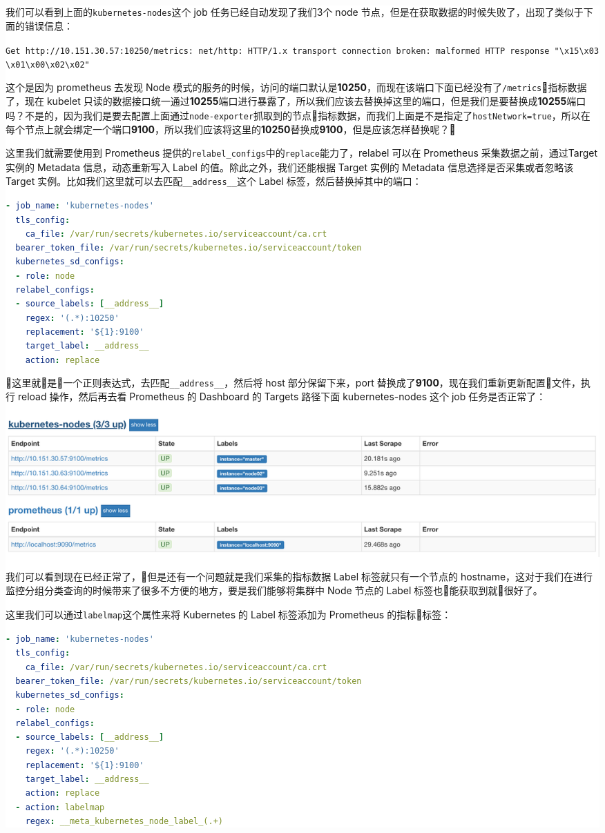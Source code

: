我们可以看到上面的`kubernetes-nodes`这个 job 任务已经自动发现了我们3个 node 节点，但是在获取数据的时候失败了，出现了类似于下面的错误信息：
```shell
Get http://10.151.30.57:10250/metrics: net/http: HTTP/1.x transport connection broken: malformed HTTP response "\x15\x03\x01\x00\x02\x02"
```

这个是因为 prometheus 去发现 Node 模式的服务的时候，访问的端口默认是**10250**，而现在该端口下面已经没有了`/metrics`指标数据了，现在 kubelet 只读的数据接口统一通过**10255**端口进行暴露了，所以我们应该去替换掉这里的端口，但是我们是要替换成**10255**端口吗？不是的，因为我们是要去配置上面通过`node-exporter`抓取到的节点指标数据，而我们上面是不是指定了`hostNetwork=true`，所以在每个节点上就会绑定一个端口**9100**，所以我们应该将这里的**10250**替换成**9100**，但是应该怎样替换呢？

这里我们就需要使用到 Prometheus 提供的`relabel_configs`中的`replace`能力了，relabel 可以在 Prometheus 采集数据之前，通过Target 实例的 Metadata 信息，动态重新写入 Label 的值。除此之外，我们还能根据 Target 实例的 Metadata 信息选择是否采集或者忽略该 Target 实例。比如我们这里就可以去匹配`__address__`这个 Label 标签，然后替换掉其中的端口：
```yaml
- job_name: 'kubernetes-nodes'
  tls_config:
    ca_file: /var/run/secrets/kubernetes.io/serviceaccount/ca.crt
  bearer_token_file: /var/run/secrets/kubernetes.io/serviceaccount/token
  kubernetes_sd_configs:
  - role: node
  relabel_configs:
  - source_labels: [__address__]
    regex: '(.*):10250'
    replacement: '${1}:9100'
    target_label: __address__
    action: replace
```

这里就是一个正则表达式，去匹配`__address__`，然后将 host 部分保留下来，port 替换成了**9100**，现在我们重新更新配置文件，执行 reload 操作，然后再去看 Prometheus 的 Dashboard 的 Targets 路径下面 kubernetes-nodes 这个 job 任务是否正常了：

![prometheus nodes target2](./images/promethues-nodes-target2.png)

我们可以看到现在已经正常了，但是还有一个问题就是我们采集的指标数据 Label 标签就只有一个节点的 hostname，这对于我们在进行监控分组分类查询的时候带来了很多不方便的地方，要是我们能够将集群中 Node 节点的 Label 标签也能获取到就很好了。

这里我们可以通过`labelmap`这个属性来将 Kubernetes 的 Label 标签添加为 Prometheus 的指标标签：
```yaml
- job_name: 'kubernetes-nodes'
  tls_config:
    ca_file: /var/run/secrets/kubernetes.io/serviceaccount/ca.crt
  bearer_token_file: /var/run/secrets/kubernetes.io/serviceaccount/token
  kubernetes_sd_configs:
  - role: node
  relabel_configs:
  - source_labels: [__address__]
    regex: '(.*):10250'
    replacement: '${1}:9100'
    target_label: __address__
    action: replace
  - action: labelmap
    regex: __meta_kubernetes_node_label_(.+)
```
